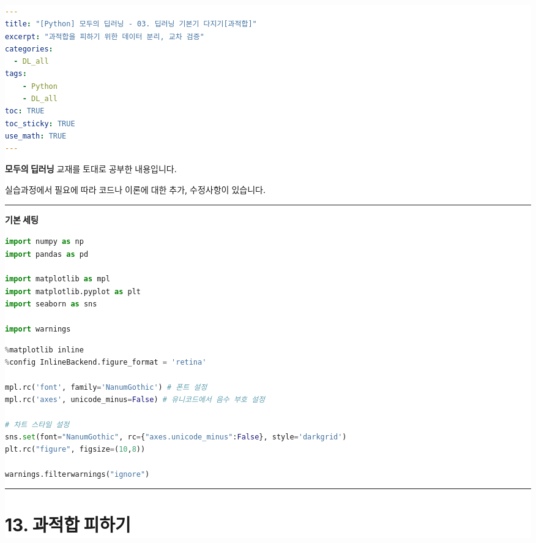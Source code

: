 ```yaml
---
title: "[Python] 모두의 딥러닝 - 03. 딥러닝 기본기 다지기[과적합]"
excerpt: "과적합을 피하기 위한 데이터 분리, 교차 검증"
categories: 
  - DL_all
tags: 
    - Python
    - DL_all
toc: TRUE
toc_sticky: TRUE
use_math: TRUE
---
```



**모두의 딥러닝** 교재를 토대로 공부한 내용입니다.

실습과정에서 필요에 따라 코드나 이론에 대한 추가, 수정사항이 있습니다.

---

**기본 세팅**


```python
import numpy as np
import pandas as pd

import matplotlib as mpl
import matplotlib.pyplot as plt
import seaborn as sns

import warnings
```


```python
%matplotlib inline
%config InlineBackend.figure_format = 'retina'

mpl.rc('font', family='NanumGothic') # 폰트 설정
mpl.rc('axes', unicode_minus=False) # 유니코드에서 음수 부호 설정

# 차트 스타일 설정
sns.set(font="NanumGothic", rc={"axes.unicode_minus":False}, style='darkgrid')
plt.rc("figure", figsize=(10,8))

warnings.filterwarnings("ignore")
```

---

# 13. 과적합 피하기
